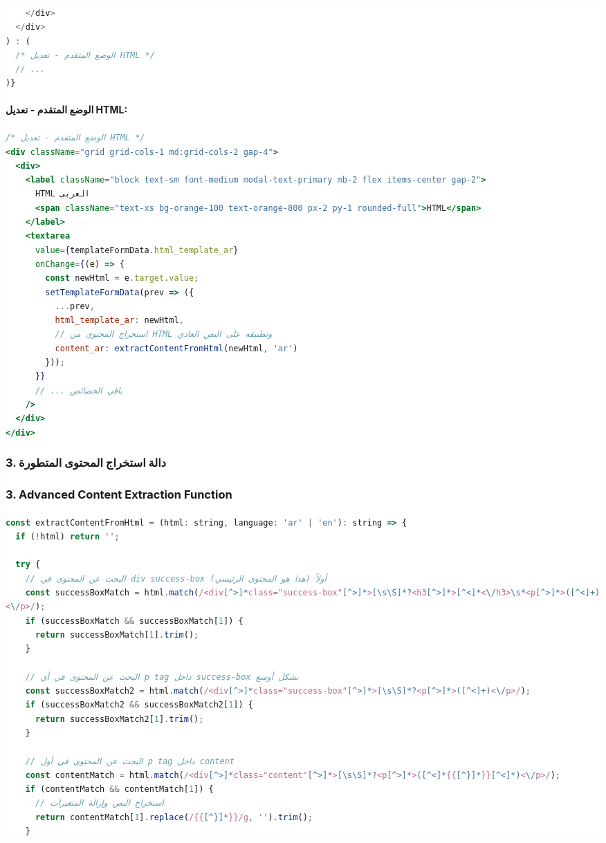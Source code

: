 ```jsx
    </div>
  </div>
) : (
  /* الوضع المتقدم - تعديل HTML */
  // ...
)}
```

#### **الوضع المتقدم - تعديل HTML:**
```jsx
/* الوضع المتقدم - تعديل HTML */
<div className="grid grid-cols-1 md:grid-cols-2 gap-4">
  <div>
    <label className="block text-sm font-medium modal-text-primary mb-2 flex items-center gap-2">
      HTML العربي
      <span className="text-xs bg-orange-100 text-orange-800 px-2 py-1 rounded-full">HTML</span>
    </label>
    <textarea
      value={templateFormData.html_template_ar}
      onChange={(e) => {
        const newHtml = e.target.value;
        setTemplateFormData(prev => ({ 
          ...prev, 
          html_template_ar: newHtml,
          // استخراج المحتوى من HTML وتطبيقه على النص العادي
          content_ar: extractContentFromHtml(newHtml, 'ar')
        }));
      }}
      // ... باقي الخصائص
    />
  </div>
</div>
```

### **3. دالة استخراج المحتوى المتطورة**
### **3. Advanced Content Extraction Function**

```javascript
const extractContentFromHtml = (html: string, language: 'ar' | 'en'): string => {
  if (!html) return '';
  
  try {
    // البحث عن المحتوى في div success-box أولاً (هذا هو المحتوى الرئيسي)
    const successBoxMatch = html.match(/<div[^>]*class="success-box"[^>]*>[\s\S]*?<h3[^>]*>[^<]*<\/h3>\s*<p[^>]*>([^<]+)<\/p>/);
    if (successBoxMatch && successBoxMatch[1]) {
      return successBoxMatch[1].trim();
    }
    
    // البحث عن المحتوى في أي p tag داخل success-box بشكل أوسع
    const successBoxMatch2 = html.match(/<div[^>]*class="success-box"[^>]*>[\s\S]*?<p[^>]*>([^<]+)<\/p>/);
    if (successBoxMatch2 && successBoxMatch2[1]) {
      return successBoxMatch2[1].trim();
    }
    
    // البحث عن المحتوى في أول p tag داخل content
    const contentMatch = html.match(/<div[^>]*class="content"[^>]*>[\s\S]*?<p[^>]*>([^<]*{{[^}]*}}[^<]*)<\/p>/);
    if (contentMatch && contentMatch[1]) {
      // استخراج النص وإزالة المتغيرات
      return contentMatch[1].replace(/{{[^}]*}}/g, '').trim();
    }
```